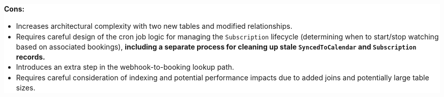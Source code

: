 **Cons:**

*   Increases architectural complexity with two new tables and modified relationships.
*   Requires careful design of the cron job logic for managing the `Subscription` lifecycle (determining when to start/stop watching based on associated bookings), **including a separate process for cleaning up stale `SyncedToCalendar` and `Subscription` records.**
*   Introduces an extra step in the webhook-to-booking lookup path.
*   Requires careful consideration of indexing and potential performance impacts due to added joins and potentially large table sizes.
